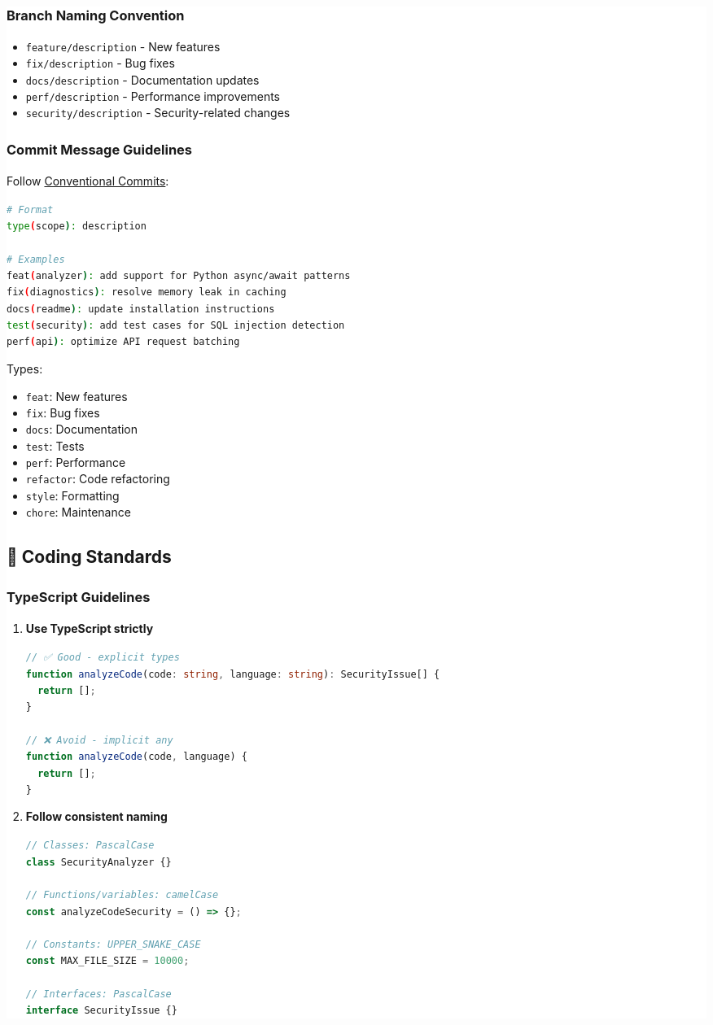 ### Branch Naming Convention

- `feature/description` - New features
- `fix/description` - Bug fixes
- `docs/description` - Documentation updates
- `perf/description` - Performance improvements
- `security/description` - Security-related changes

### Commit Message Guidelines

Follow [Conventional Commits](https://www.conventionalcommits.org/):

```bash
# Format
type(scope): description

# Examples
feat(analyzer): add support for Python async/await patterns
fix(diagnostics): resolve memory leak in caching
docs(readme): update installation instructions
test(security): add test cases for SQL injection detection
perf(api): optimize API request batching
```

Types:
- `feat`: New features
- `fix`: Bug fixes
- `docs`: Documentation
- `test`: Tests
- `perf`: Performance
- `refactor`: Code refactoring
- `style`: Formatting
- `chore`: Maintenance

## 📝 Coding Standards

### TypeScript Guidelines

1. **Use TypeScript strictly**
   ```typescript
   // ✅ Good - explicit types
   function analyzeCode(code: string, language: string): SecurityIssue[] {
     return [];
   }

   // ❌ Avoid - implicit any
   function analyzeCode(code, language) {
     return [];
   }
   ```

2. **Follow consistent naming**
   ```typescript
   // Classes: PascalCase
   class SecurityAnalyzer {}

   // Functions/variables: camelCase
   const analyzeCodeSecurity = () => {};

   // Constants: UPPER_SNAKE_CASE
   const MAX_FILE_SIZE = 10000;

   // Interfaces: PascalCase
   interface SecurityIssue {}
   ```
